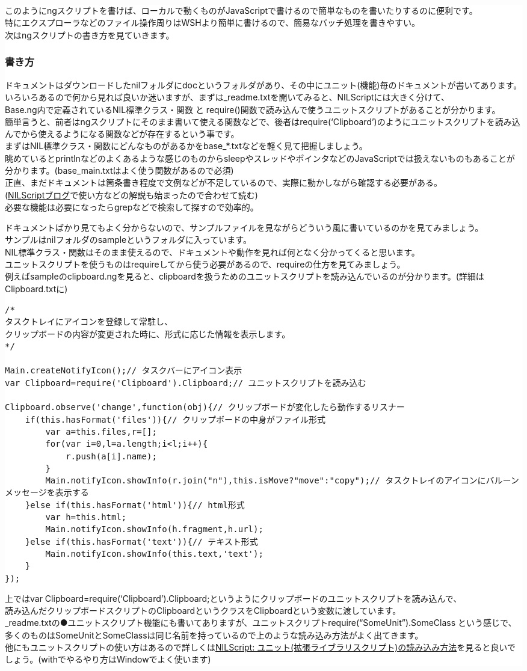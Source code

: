 このようにngスクリプトを書けば、ローカルで動くものがJavaScriptで書けるので簡単なものを書いたりするのに便利です。  
特にエクスプローラなどのファイル操作周りはWSHより簡単に書けるので、簡易なバッチ処理を書きやすい。  
次はngスクリプトの書き方を見ていきます。

### 書き方

ドキュメントはダウンロードしたnilフォルダにdocというフォルダがあり、その中にユニット(機能)毎のドキュメントが書いてあります。  
いろいろあるので何から見れば良いか迷いますが、まずは_readme.txtを開いてみると、NILScriptには大きく分けて、  
Base.ng内で定義されているNIL標準クラス・関数 と require()関数で読み込んで使うユニットスクリプトがあることが分かります。  
簡単言うと、前者はngスクリプトにそのまま書いて使える関数などで、後者はrequire(&#8216;Clipboard&#8217;)のようにユニットスクリプトを読み込んでから使えるようになる関数などが存在するという事です。  
まずはNIL標準クラス・関数にどんなものがあるかをbase_*.txtなどを軽く見て把握しましょう。  
眺めているとprintlnなどのよくあるような感じのものからsleepやスレッドやポインタなどのJavaScriptでは扱えないものもあることが分かります。(base_main.txtはよく使う関数があるので必須)  
正直、まだドキュメントは箇条書き程度で文例などが不足しているので、実際に動かしながら確認する必要がある。  
(<a href="http://nilscript.blogspot.com/" target="_blank">NILScriptブログ</a>で使い方などの解説も始まったので合わせて読む)  
必要な機能は必要になったらgrepなどで検索して探すので効率的。

ドキュメントばかり見てもよく分からないので、サンプルファイルを見ながらどういう風に書いているのかを見てみましょう。  
サンプルはnilフォルダのsampleというフォルダに入っています。  
NIL標準クラス・関数はそのまま使えるので、ドキュメントや動作を見れば何となく分かってくると思います。  
ユニットスクリプトを使うものはrequireしてから使う必要があるので、requireの仕方を見てみましょう。  
例えばsampleのclipboard.ngを見ると、clipboardを扱うためのユニットスクリプトを読み込んでいるのが分かります。(詳細はClipboard.txtに)

<pre class="brush:javascript;">/*
タスクトレイにアイコンを登録して常駐し、
クリップボードの内容が変更された時に、形式に応じた情報を表示します。
*/

Main.createNotifyIcon();// タスクバーにアイコン表示
var Clipboard=require('Clipboard').Clipboard;// ユニットスクリプトを読み込む

Clipboard.observe('change',function(obj){// クリップボードが変化したら動作するリスナー
	if(this.hasFormat('files')){// クリップボードの中身がファイル形式
		var a=this.files,r=&#91;&#93;;
		for(var i=0,l=a.length;i&#60;l;i++){
			r.push(a&#91;i&#93;.name);
		}
		Main.notifyIcon.showInfo(r.join("n"),this.isMove?"move":"copy");// タスクトレイのアイコンにバルーンメッセージを表示する
	}else if(this.hasFormat('html')){// html形式
		var h=this.html;
		Main.notifyIcon.showInfo(h.fragment,h.url);
	}else if(this.hasFormat('text')){// テキスト形式
		Main.notifyIcon.showInfo(this.text,'text');
	}
});</pre>

上ではvar Clipboard=require(&#8216;Clipboard&#8217;).Clipboard;というようにクリップボードのユニットスクリプトを読み込んで、  
読み込んだクリップボードスクリプトのClipboardというクラスをClipboardという変数に渡しています。  
_readme.txtの●ユニットスクリプト機能にも書いてありますが、ユニットスクリプトrequire(&#8220;SomeUnit&#8221;).SomeClass という感じで、  
多くのものはSomeUnitとSomeClassは同じ名前を持っているので上のような読み込み方法がよく出てきます。  
他にもユニットスクリプトの使い方はあるので詳しくは[NILScript: ユニット(拡張ライブラリスクリプト)の読み込み方法][7]を見ると良いでしょう。(withでやるやり方はWindowでよく使います)


 [1]: http://lukewarm.s151.xrea.com/nilscript.html
 [2]: https://github.com/azu/NILScript/wiki "Home - NILScript - GitHub"
 [3]: http://gist.github.com/raw/526275/67c3dd182b194beee8c48ceac80a00c0bc5d834d/displayInputKeys.ng
 [4]: https://efcl.info/wp-content/uploads/2010/08/ss-2010-08-16-1.png
 [5]: http://gist.github.com/raw/487432/8adefe14ee39f7bb54130c3c4ab55dda731ca011/Twitter_friend_search.ng
 [6]: https://efcl.info/wp-content/uploads/2010/08/ss-2010-08-16-2.png
 [7]: http://nilscript.blogspot.com/2010/08/blog-post_2026.html
 [8]: http://gist.github.com/401178
 [9]: http://gist.github.com/425452
 [10]: http://gist.github.com/526275
 [11]: http://gist.github.com/453042
 [12]: http://gist.github.com/453264
 [13]: http://gist.github.com/526351
 [14]: http://gist.github.com/454863
 [15]: http://gist.github.com/456001
 [16]: http://gist.github.com/467939
 [17]: http://gist.github.com/463430
 [18]: http://gist.github.com/485691
 [19]: http://github.com/azu/OAuth-for-Greasemonkey
 [20]: http://gist.github.com/487432
 [21]: http://gist.github.com/raw/526379/fa17c5da823169bd8d4c6f4f6159ae2cf277b85e/OAuth.ng
 [22]: https://efcl.info/2010/0610/res1721/
 [23]: http://gist.github.com/526378
 [24]: http://nilscript.blogspot.com/2010/08/hotstrokes.html